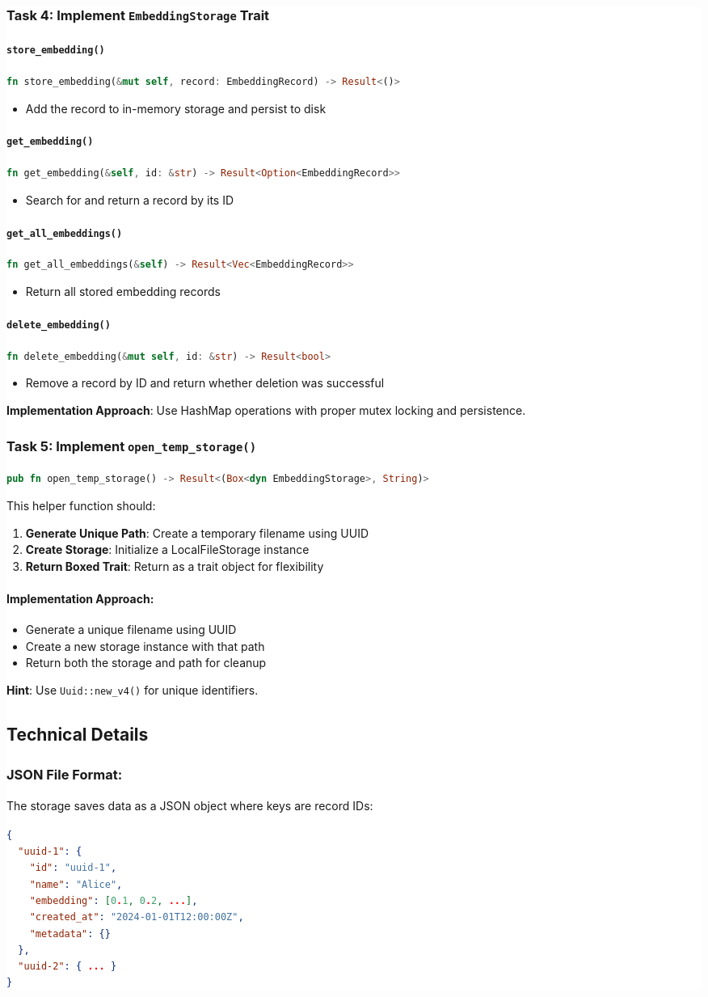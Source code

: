### Task 4: Implement `EmbeddingStorage` Trait

#### `store_embedding()`
```rust
fn store_embedding(&mut self, record: EmbeddingRecord) -> Result<()>
```
- Add the record to in-memory storage and persist to disk

#### `get_embedding()`
```rust
fn get_embedding(&self, id: &str) -> Result<Option<EmbeddingRecord>>
```
- Search for and return a record by its ID

#### `get_all_embeddings()`
```rust
fn get_all_embeddings(&self) -> Result<Vec<EmbeddingRecord>>
```
- Return all stored embedding records

#### `delete_embedding()`
```rust
fn delete_embedding(&mut self, id: &str) -> Result<bool>
```
- Remove a record by ID and return whether deletion was successful

**Implementation Approach**: Use HashMap operations with proper mutex locking and persistence.

### Task 5: Implement `open_temp_storage()`

```rust
pub fn open_temp_storage() -> Result<(Box<dyn EmbeddingStorage>, String)>
```

This helper function should:
1. **Generate Unique Path**: Create a temporary filename using UUID
2. **Create Storage**: Initialize a LocalFileStorage instance
3. **Return Boxed Trait**: Return as a trait object for flexibility

#### Implementation Approach:
- Generate a unique filename using UUID
- Create a new storage instance with that path
- Return both the storage and path for cleanup

**Hint**: Use `Uuid::new_v4()` for unique identifiers.

## Technical Details

### JSON File Format:
The storage saves data as a JSON object where keys are record IDs:
```json
{
  "uuid-1": {
    "id": "uuid-1",
    "name": "Alice",
    "embedding": [0.1, 0.2, ...],
    "created_at": "2024-01-01T12:00:00Z",
    "metadata": {}
  },
  "uuid-2": { ... }
}
```
